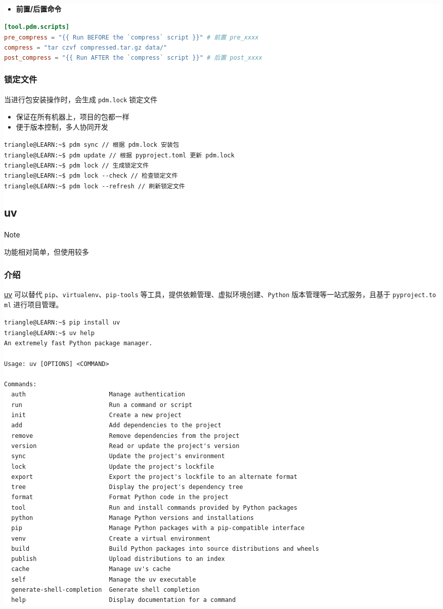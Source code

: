 - **前置/后置命令**

```toml
[tool.pdm.scripts]
pre_compress = "{{ Run BEFORE the `compress` script }}" # 前置 pre_xxxx
compress = "tar czvf compressed.tar.gz data/"
post_compress = "{{ Run AFTER the `compress` script }}" # 后置 post_xxxx
```

### 锁定文件

当进行包安装操作时，会生成 `pdm.lock` 锁定文件
- 保证在所有机器上，项目的包都一样
- 便于版本控制，多人协同开发

```term
triangle@LEARN:~$ pdm sync // 根据 pdm.lock 安装包
triangle@LEARN:~$ pdm update // 根据 pyproject.toml 更新 pdm.lock
triangle@LEARN:~$ pdm lock // 生成锁定文件
triangle@LEARN:~$ pdm lock --check // 检查锁定文件
triangle@LEARN:~$ pdm lock --refresh // 刷新锁定文件
```



## uv

> [!note]
> 功能相对简单，但使用较多

### 介绍

[uv](https://uv.doczh.com/) 可以替代 `pip`、`virtualenv`、`pip-tools` 等工具，提供依赖管理、虚拟环境创建、`Python` 版本管理等一站式服务，且基于 `pyproject.toml` 进行项目管理。

```term
triangle@LEARN:~$ pip install uv
triangle@LEARN:~$ uv help
An extremely fast Python package manager.

Usage: uv [OPTIONS] <COMMAND>

Commands:
  auth                       Manage authentication
  run                        Run a command or script
  init                       Create a new project
  add                        Add dependencies to the project     
  remove                     Remove dependencies from the project
  version                    Read or update the project's version
  sync                       Update the project's environment
  lock                       Update the project's lockfile
  export                     Export the project's lockfile to an alternate format
  tree                       Display the project's dependency tree
  format                     Format Python code in the project
  tool                       Run and install commands provided by Python packages
  python                     Manage Python versions and installations
  pip                        Manage Python packages with a pip-compatible interface
  venv                       Create a virtual environment
  build                      Build Python packages into source distributions and wheels
  publish                    Upload distributions to an index
  cache                      Manage uv's cache
  self                       Manage the uv executable
  generate-shell-completion  Generate shell completion
  help                       Display documentation for a command
```
